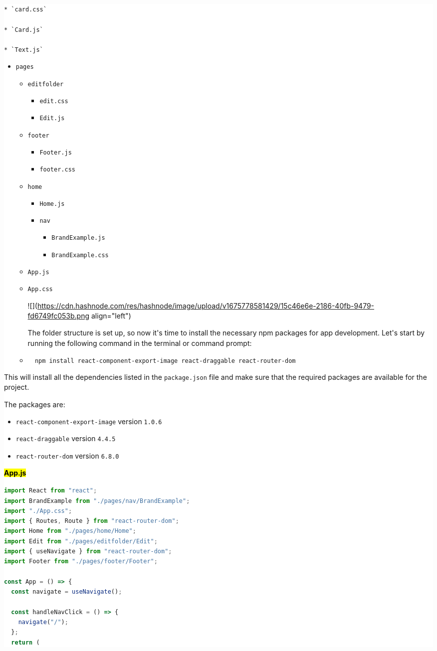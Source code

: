     * `card.css`
        
    * `Card.js`
        
    * `Text.js`
        
* `pages`
    
    * `editfolder`
        
        * `edit.css`
            
        * `Edit.js`
            
    * `footer`
        
        * `Footer.js`
            
        * `footer.css`
            
    * `home`
        
        * `Home.js`
            
        
        * `nav`
            
            * `BrandExample.js`
                
            * `BrandExample.css`
                
    * `App.js`
        
    * `App.css`
        
        ![](https://cdn.hashnode.com/res/hashnode/image/upload/v1675778581429/15c46e6e-2186-40fb-9479-fd6749fc053b.png align="left")
        
          
        The folder structure is set up, so now it's time to install the necessary npm packages for app development. Let's start by running the following command in the terminal or command prompt:
        
    * ```bash
        npm install react-component-export-image react-draggable react-router-dom
        ```
        

This will install all the dependencies listed in the `package.json` file and make sure that the required packages are available for the project.

The packages are:

* `react-component-export-image` version `1.0.6`
    
* `react-draggable` version `4.4.5`
    
* `react-router-dom` version `6.8.0`
    

**<mark>App.js</mark>**

```javascript
import React from "react";
import BrandExample from "./pages/nav/BrandExample";
import "./App.css";
import { Routes, Route } from "react-router-dom";
import Home from "./pages/home/Home";
import Edit from "./pages/editfolder/Edit";
import { useNavigate } from "react-router-dom";
import Footer from "./pages/footer/Footer";

const App = () => {
  const navigate = useNavigate();

  const handleNavClick = () => {
    navigate("/");
  };
  return (
```